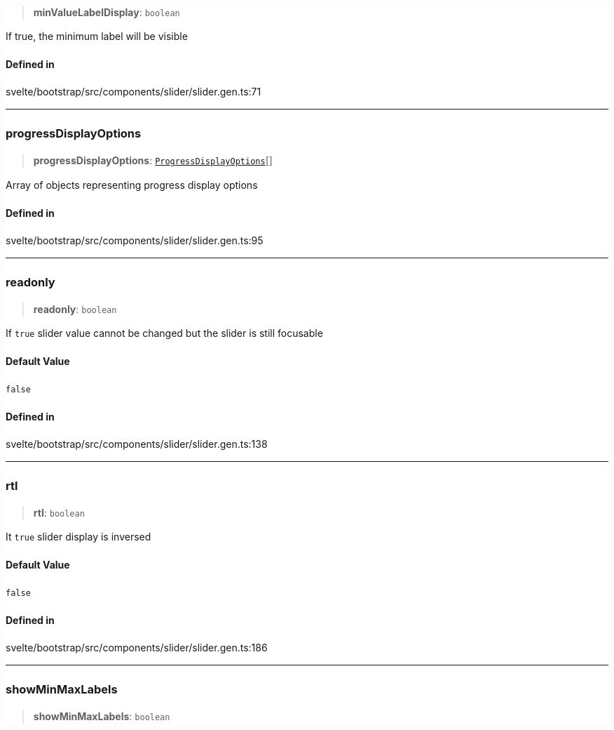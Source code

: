 > **minValueLabelDisplay**: `boolean`

If true, the minimum label will be visible

#### Defined in

svelte/bootstrap/src/components/slider/slider.gen.ts:71

***

### progressDisplayOptions

> **progressDisplayOptions**: [`ProgressDisplayOptions`](ProgressDisplayOptions.md)[]

Array of objects representing progress display options

#### Defined in

svelte/bootstrap/src/components/slider/slider.gen.ts:95

***

### readonly

> **readonly**: `boolean`

If `true` slider value cannot be changed but the slider is still focusable

#### Default Value

`false`

#### Defined in

svelte/bootstrap/src/components/slider/slider.gen.ts:138

***

### rtl

> **rtl**: `boolean`

It `true` slider display is inversed

#### Default Value

`false`

#### Defined in

svelte/bootstrap/src/components/slider/slider.gen.ts:186

***

### showMinMaxLabels

> **showMinMaxLabels**: `boolean`

